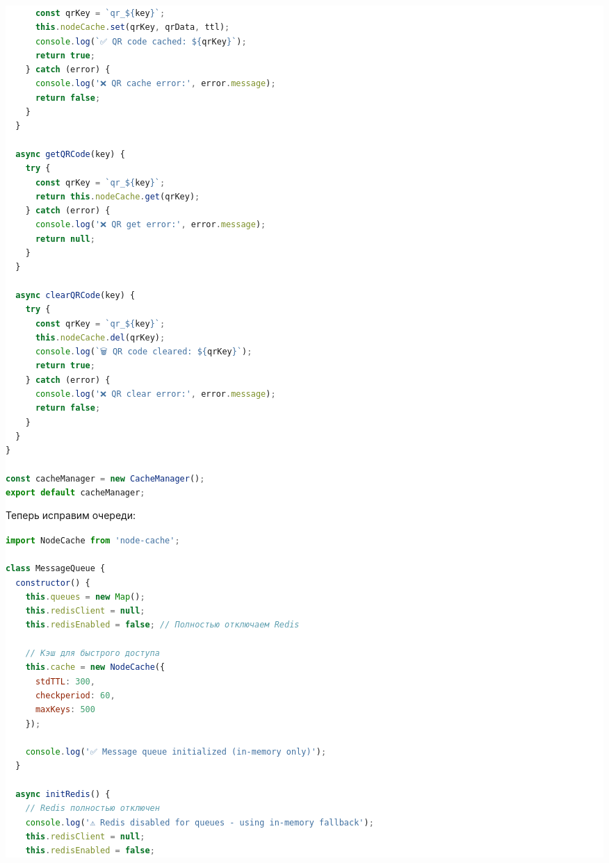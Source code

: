 ```javascript
      const qrKey = `qr_${key}`;
      this.nodeCache.set(qrKey, qrData, ttl);
      console.log(`✅ QR code cached: ${qrKey}`);
      return true;
    } catch (error) {
      console.log('❌ QR cache error:', error.message);
      return false;
    }
  }

  async getQRCode(key) {
    try {
      const qrKey = `qr_${key}`;
      return this.nodeCache.get(qrKey);
    } catch (error) {
      console.log('❌ QR get error:', error.message);
      return null;
    }
  }

  async clearQRCode(key) {
    try {
      const qrKey = `qr_${key}`;
      this.nodeCache.del(qrKey);
      console.log(`🗑️ QR code cleared: ${qrKey}`);
      return true;
    } catch (error) {
      console.log('❌ QR clear error:', error.message);
      return false;
    }
  }
}

const cacheManager = new CacheManager();
export default cacheManager;
```

Теперь исправим очереди:


```javascript
import NodeCache from 'node-cache';

class MessageQueue {
  constructor() {
    this.queues = new Map();
    this.redisClient = null;
    this.redisEnabled = false; // Полностью отключаем Redis
    
    // Кэш для быстрого доступа
    this.cache = new NodeCache({
      stdTTL: 300,
      checkperiod: 60,
      maxKeys: 500
    });
    
    console.log('✅ Message queue initialized (in-memory only)');
  }

  async initRedis() {
    // Redis полностью отключен
    console.log('⚠️ Redis disabled for queues - using in-memory fallback');
    this.redisClient = null;
    this.redisEnabled = false;
```